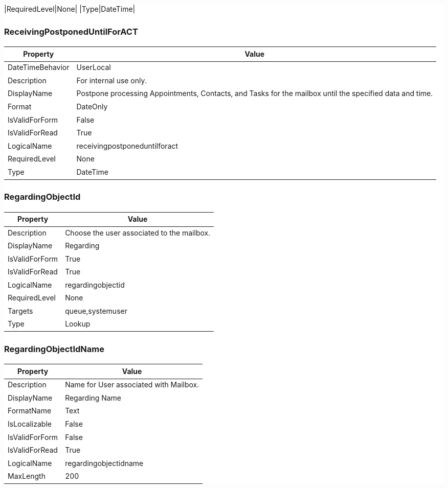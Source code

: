 |RequiredLevel|None|
|Type|DateTime|


### <a name="BKMK_ReceivingPostponedUntilForACT"></a> ReceivingPostponedUntilForACT

|Property|Value|
|--------|-----|
|DateTimeBehavior|UserLocal|
|Description|For internal use only.|
|DisplayName|Postpone processing Appointments, Contacts, and Tasks for the mailbox until the specified data and time.|
|Format|DateOnly|
|IsValidForForm|False|
|IsValidForRead|True|
|LogicalName|receivingpostponeduntilforact|
|RequiredLevel|None|
|Type|DateTime|


### <a name="BKMK_RegardingObjectId"></a> RegardingObjectId

|Property|Value|
|--------|-----|
|Description|Choose the user associated to the mailbox.|
|DisplayName|Regarding|
|IsValidForForm|True|
|IsValidForRead|True|
|LogicalName|regardingobjectid|
|RequiredLevel|None|
|Targets|queue,systemuser|
|Type|Lookup|


### <a name="BKMK_RegardingObjectIdName"></a> RegardingObjectIdName

|Property|Value|
|--------|-----|
|Description|Name for User associated with Mailbox.|
|DisplayName|Regarding Name|
|FormatName|Text|
|IsLocalizable|False|
|IsValidForForm|False|
|IsValidForRead|True|
|LogicalName|regardingobjectidname|
|MaxLength|200|